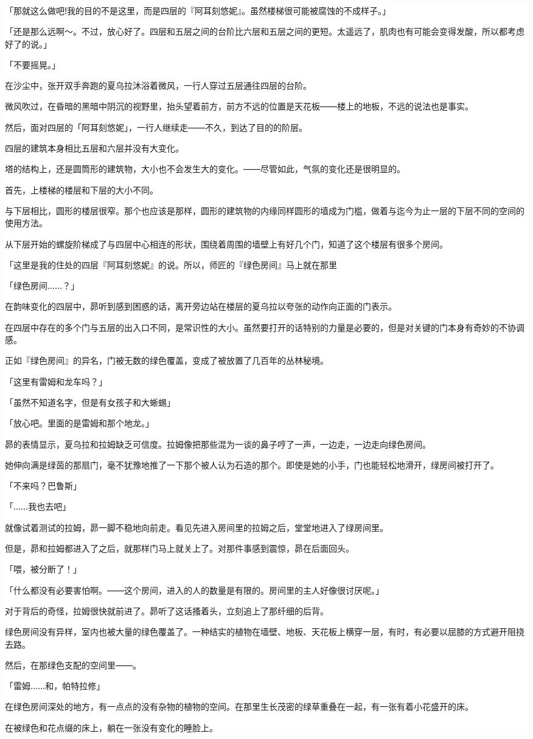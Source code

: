 「那就这么做吧!我的目的不是这里，而是四层的『阿耳刻悠妮』。虽然楼梯很可能被腐蚀的不成样子。」

「还是那么远啊～。不过，放心好了。四层和五层之间的台阶比六层和五层之间的更短。太遥远了，肌肉也有可能会变得发酸，所以都考虑好了的说。」

「不要摇晃。」

在沙尘中，张开双手奔跑的夏乌拉沐浴着微风，一行人穿过五层通往四层的台阶。

微风吹过，在昏暗的黑暗中阴沉的视野里，抬头望着前方，前方不远的位置是天花板——楼上的地板，不远的说法也是事实。

然后，面对四层的「阿耳刻悠妮」，一行人继续走——不久，到达了目的的阶层。

四层的建筑本身相比五层和六层并没有大变化。

塔的结构上，还是圆筒形的建筑物，大小也不会发生大的变化。——尽管如此，气氛的变化还是很明显的。

首先，上楼梯的楼层和下层的大小不同。

与下层相比，圆形的楼层很窄。那个也应该是那样，圆形的建筑物的内缘同样圆形的墙成为门槛，做着与迄今为止一层的下层不同的空间的使用方法。

从下层开始的螺旋阶梯成了与四层中心相连的形状，围绕着周围的墙壁上有好几个门，知道了这个楼层有很多个房间。

「这里是我的住处的四层『阿耳刻悠妮』的说。所以，师匠的『绿色房间』马上就在那里

「绿色房间……？」

在韵味变化的四层中，昴听到感到困惑的话，离开旁边站在楼层的夏乌拉以夸张的动作向正面的门表示。

在四层中存在的多个门与五层的出入口不同，是常识性的大小。虽然要打开的话特别的力量是必要的，但是对关键的门本身有奇妙的不协调感。

正如『绿色房间』的异名，门被无数的绿色覆盖，变成了被放置了几百年的丛林秘境。

「这里有雷姆和龙车吗？」

「虽然不知道名字，但是有女孩子和大蜥蜴」

「放心吧。里面的是雷姆和那个地龙。」

昴的表情显示，夏乌拉和拉姆缺乏可信度。拉姆像把那些混为一谈的鼻子哼了一声，一边走，一边走向绿色房间。

她伸向满是绿茵的那扇门，毫不犹豫地推了一下那个被人认为石造的那个。即使是她的小手，门也能轻松地滑开，绿房间被打开了。

「不来吗？巴鲁斯」

「……我也去吧」

就像试着测试的拉姆，昴一脚不稳地向前走。看见先进入房间里的拉姆之后，堂堂地进入了绿房间里。

但是，昴和拉姆都进入了之后，就那样门马上就关上了。对那件事感到震惊，昴在后面回头。

「喂，被分断了！」

「什么都没有必要害怕啊。——这个房间，进入的人的数量是有限的。房间里的主人好像很讨厌呢。」

对于背后的奇怪，拉姆很快就前进了。昴听了这话搔着头，立刻追上了那纤细的后背。

绿色房间没有异样，室内也被大量的绿色覆盖了。一种结实的植物在墙壁、地板、天花板上横穿一层，有时，有必要以屈膝的方式避开阻挠去路。

然后，在那绿色支配的空间里——。

「雷姆……和，帕特拉修」

在绿色房间深处的地方，有一点点的没有杂物的植物的空间。在那里生长茂密的绿草重叠在一起，有一张有着小花盛开的床。

在被绿色和花点缀的床上，躺在一张没有变化的睡脸上。
